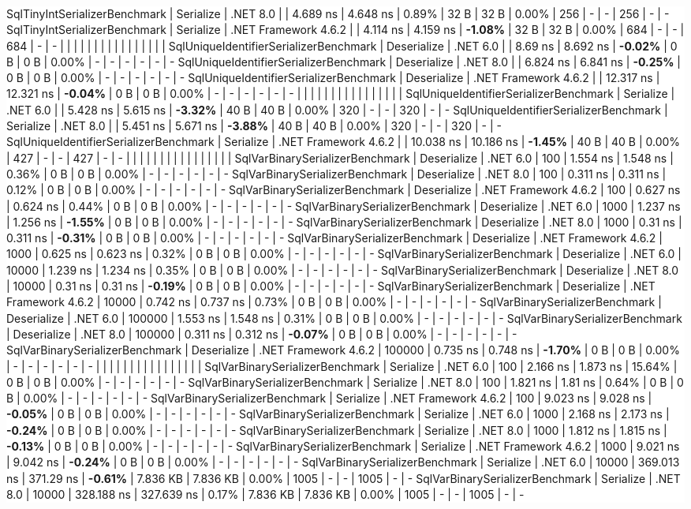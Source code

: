 SqlTinyIntSerializerBenchmark | Serialize | .NET 8.0 |  | 4.689 ns | 4.648 ns | 0.89% | 32 B | 32 B | 0.00% | 256 | - | - | 256 | - | -
SqlTinyIntSerializerBenchmark | Serialize | .NET Framework 4.6.2 |  | 4.114 ns | 4.159 ns | **-1.08%** | 32 B | 32 B | 0.00% | 684 | - | - | 684 | - | -
| | | | | | | | | | | | | | | |
SqlUniqueIdentifierSerializerBenchmark | Deserialize | .NET 6.0 |  | 8.69 ns | 8.692 ns | **-0.02%** | 0 B | 0 B | 0.00% | - | - | - | - | - | -
SqlUniqueIdentifierSerializerBenchmark | Deserialize | .NET 8.0 |  | 6.824 ns | 6.841 ns | **-0.25%** | 0 B | 0 B | 0.00% | - | - | - | - | - | -
SqlUniqueIdentifierSerializerBenchmark | Deserialize | .NET Framework 4.6.2 |  | 12.317 ns | 12.321 ns | **-0.04%** | 0 B | 0 B | 0.00% | - | - | - | - | - | -
| | | | | | | | | | | | | | | |
SqlUniqueIdentifierSerializerBenchmark | Serialize | .NET 6.0 |  | 5.428 ns | 5.615 ns | **-3.32%** | 40 B | 40 B | 0.00% | 320 | - | - | 320 | - | -
SqlUniqueIdentifierSerializerBenchmark | Serialize | .NET 8.0 |  | 5.451 ns | 5.671 ns | **-3.88%** | 40 B | 40 B | 0.00% | 320 | - | - | 320 | - | -
SqlUniqueIdentifierSerializerBenchmark | Serialize | .NET Framework 4.6.2 |  | 10.038 ns | 10.186 ns | **-1.45%** | 40 B | 40 B | 0.00% | 427 | - | - | 427 | - | -
| | | | | | | | | | | | | | | |
SqlVarBinarySerializerBenchmark | Deserialize | .NET 6.0 | 100 | 1.554 ns | 1.548 ns | 0.36% | 0 B | 0 B | 0.00% | - | - | - | - | - | -
SqlVarBinarySerializerBenchmark | Deserialize | .NET 8.0 | 100 | 0.311 ns | 0.311 ns | 0.12% | 0 B | 0 B | 0.00% | - | - | - | - | - | -
SqlVarBinarySerializerBenchmark | Deserialize | .NET Framework 4.6.2 | 100 | 0.627 ns | 0.624 ns | 0.44% | 0 B | 0 B | 0.00% | - | - | - | - | - | -
SqlVarBinarySerializerBenchmark | Deserialize | .NET 6.0 | 1000 | 1.237 ns | 1.256 ns | **-1.55%** | 0 B | 0 B | 0.00% | - | - | - | - | - | -
SqlVarBinarySerializerBenchmark | Deserialize | .NET 8.0 | 1000 | 0.31 ns | 0.311 ns | **-0.31%** | 0 B | 0 B | 0.00% | - | - | - | - | - | -
SqlVarBinarySerializerBenchmark | Deserialize | .NET Framework 4.6.2 | 1000 | 0.625 ns | 0.623 ns | 0.32% | 0 B | 0 B | 0.00% | - | - | - | - | - | -
SqlVarBinarySerializerBenchmark | Deserialize | .NET 6.0 | 10000 | 1.239 ns | 1.234 ns | 0.35% | 0 B | 0 B | 0.00% | - | - | - | - | - | -
SqlVarBinarySerializerBenchmark | Deserialize | .NET 8.0 | 10000 | 0.31 ns | 0.31 ns | **-0.19%** | 0 B | 0 B | 0.00% | - | - | - | - | - | -
SqlVarBinarySerializerBenchmark | Deserialize | .NET Framework 4.6.2 | 10000 | 0.742 ns | 0.737 ns | 0.73% | 0 B | 0 B | 0.00% | - | - | - | - | - | -
SqlVarBinarySerializerBenchmark | Deserialize | .NET 6.0 | 100000 | 1.553 ns | 1.548 ns | 0.31% | 0 B | 0 B | 0.00% | - | - | - | - | - | -
SqlVarBinarySerializerBenchmark | Deserialize | .NET 8.0 | 100000 | 0.311 ns | 0.312 ns | **-0.07%** | 0 B | 0 B | 0.00% | - | - | - | - | - | -
SqlVarBinarySerializerBenchmark | Deserialize | .NET Framework 4.6.2 | 100000 | 0.735 ns | 0.748 ns | **-1.70%** | 0 B | 0 B | 0.00% | - | - | - | - | - | -
| | | | | | | | | | | | | | | |
SqlVarBinarySerializerBenchmark | Serialize | .NET 6.0 | 100 | 2.166 ns | 1.873 ns | 15.64% | 0 B | 0 B | 0.00% | - | - | - | - | - | -
SqlVarBinarySerializerBenchmark | Serialize | .NET 8.0 | 100 | 1.821 ns | 1.81 ns | 0.64% | 0 B | 0 B | 0.00% | - | - | - | - | - | -
SqlVarBinarySerializerBenchmark | Serialize | .NET Framework 4.6.2 | 100 | 9.023 ns | 9.028 ns | **-0.05%** | 0 B | 0 B | 0.00% | - | - | - | - | - | -
SqlVarBinarySerializerBenchmark | Serialize | .NET 6.0 | 1000 | 2.168 ns | 2.173 ns | **-0.24%** | 0 B | 0 B | 0.00% | - | - | - | - | - | -
SqlVarBinarySerializerBenchmark | Serialize | .NET 8.0 | 1000 | 1.812 ns | 1.815 ns | **-0.13%** | 0 B | 0 B | 0.00% | - | - | - | - | - | -
SqlVarBinarySerializerBenchmark | Serialize | .NET Framework 4.6.2 | 1000 | 9.021 ns | 9.042 ns | **-0.24%** | 0 B | 0 B | 0.00% | - | - | - | - | - | -
SqlVarBinarySerializerBenchmark | Serialize | .NET 6.0 | 10000 | 369.013 ns | 371.29 ns | **-0.61%** | 7.836 KB | 7.836 KB | 0.00% | 1005 | - | - | 1005 | - | -
SqlVarBinarySerializerBenchmark | Serialize | .NET 8.0 | 10000 | 328.188 ns | 327.639 ns | 0.17% | 7.836 KB | 7.836 KB | 0.00% | 1005 | - | - | 1005 | - | -
